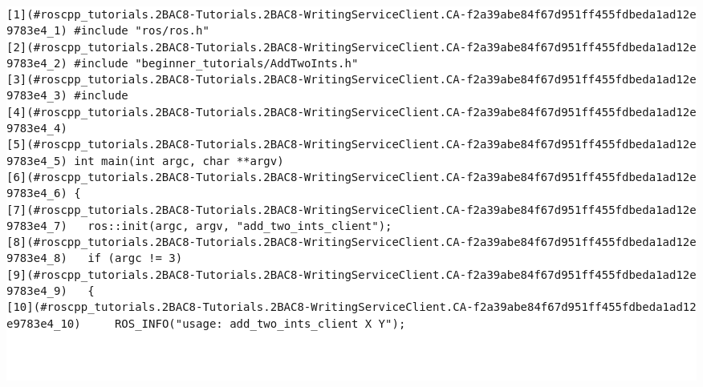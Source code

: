 <pre dir="ltr" id="roscpp_tutorials.2BAC8-Tutorials.2BAC8-WritingServiceClient.CA-f2a39abe84f67d951ff455fdbeda1ad12e9783e4" lang="en"><span class="line"><span class="LineNumber">[1](#roscpp_tutorials.2BAC8-Tutorials.2BAC8-WritingServiceClient.CA-f2a39abe84f67d951ff455fdbeda1ad12e9783e4_1)</span> <span class="LineAnchor" id="roscpp_tutorials.2BAC8-Tutorials.2BAC8-WritingServiceClient.CA-f2a39abe84f67d951ff455fdbeda1ad12e9783e4_1"></span><span class="anchor" id="roscpp_tutorials.2BAC8-Tutorials.2BAC8-WritingServiceClient.line-1-20"></span><span class="Preprc">#</span><span class="Preprc">include "ros</span><span class="Preprc">/</span><span class="Preprc">ros.h"</span><span class="Preprc"></span></span>
<span class="line"><span class="LineNumber">[2](#roscpp_tutorials.2BAC8-Tutorials.2BAC8-WritingServiceClient.CA-f2a39abe84f67d951ff455fdbeda1ad12e9783e4_2)</span> <span class="LineAnchor" id="roscpp_tutorials.2BAC8-Tutorials.2BAC8-WritingServiceClient.CA-f2a39abe84f67d951ff455fdbeda1ad12e9783e4_2"></span><span class="anchor" id="roscpp_tutorials.2BAC8-Tutorials.2BAC8-WritingServiceClient.line-2-14"></span><span class="Preprc"></span><span class="Preprc">#</span><span class="Preprc">include "beginner_tutorials</span><span class="Preprc">/</span><span class="Preprc">AddTwoInts.h"</span><span class="Preprc"></span></span>
<span class="line"><span class="LineNumber">[3](#roscpp_tutorials.2BAC8-Tutorials.2BAC8-WritingServiceClient.CA-f2a39abe84f67d951ff455fdbeda1ad12e9783e4_3)</span> <span class="LineAnchor" id="roscpp_tutorials.2BAC8-Tutorials.2BAC8-WritingServiceClient.CA-f2a39abe84f67d951ff455fdbeda1ad12e9783e4_3"></span><span class="anchor" id="roscpp_tutorials.2BAC8-Tutorials.2BAC8-WritingServiceClient.line-3-13"></span><span class="Preprc"></span><span class="Preprc">#</span><span class="Preprc">include <cstdlib></span><span class="Preprc"></span></span>
<span class="line"><span class="LineNumber">[4](#roscpp_tutorials.2BAC8-Tutorials.2BAC8-WritingServiceClient.CA-f2a39abe84f67d951ff455fdbeda1ad12e9783e4_4)</span> <span class="LineAnchor" id="roscpp_tutorials.2BAC8-Tutorials.2BAC8-WritingServiceClient.CA-f2a39abe84f67d951ff455fdbeda1ad12e9783e4_4"></span><span class="anchor" id="roscpp_tutorials.2BAC8-Tutorials.2BAC8-WritingServiceClient.line-4-12"></span><span class="Preprc"></span></span>
<span class="line"><span class="LineNumber">[5](#roscpp_tutorials.2BAC8-Tutorials.2BAC8-WritingServiceClient.CA-f2a39abe84f67d951ff455fdbeda1ad12e9783e4_5)</span> <span class="LineAnchor" id="roscpp_tutorials.2BAC8-Tutorials.2BAC8-WritingServiceClient.CA-f2a39abe84f67d951ff455fdbeda1ad12e9783e4_5"></span><span class="anchor" id="roscpp_tutorials.2BAC8-Tutorials.2BAC8-WritingServiceClient.line-5-11"></span><span class="ResWord">int</span> <span class="ID">main</span>(<span class="ResWord">int</span> <span class="ID">argc</span>, <span class="ResWord">char</span> **<span class="ID">argv</span>)</span>
<span class="line"><span class="LineNumber">[6](#roscpp_tutorials.2BAC8-Tutorials.2BAC8-WritingServiceClient.CA-f2a39abe84f67d951ff455fdbeda1ad12e9783e4_6)</span> <span class="LineAnchor" id="roscpp_tutorials.2BAC8-Tutorials.2BAC8-WritingServiceClient.CA-f2a39abe84f67d951ff455fdbeda1ad12e9783e4_6"></span><span class="anchor" id="roscpp_tutorials.2BAC8-Tutorials.2BAC8-WritingServiceClient.line-6-8"></span>{</span>
<span class="line"><span class="LineNumber">[7](#roscpp_tutorials.2BAC8-Tutorials.2BAC8-WritingServiceClient.CA-f2a39abe84f67d951ff455fdbeda1ad12e9783e4_7)</span> <span class="LineAnchor" id="roscpp_tutorials.2BAC8-Tutorials.2BAC8-WritingServiceClient.CA-f2a39abe84f67d951ff455fdbeda1ad12e9783e4_7"></span><span class="anchor" id="roscpp_tutorials.2BAC8-Tutorials.2BAC8-WritingServiceClient.line-7-4"></span>  <span class="ID">ros</span>::<span class="ID">init</span>(<span class="ID">argc</span>, <span class="ID">argv</span>, <span class="String">"</span><span class="String">add_two_ints_client</span><span class="String">"</span>);</span>
<span class="line"><span class="LineNumber">[8](#roscpp_tutorials.2BAC8-Tutorials.2BAC8-WritingServiceClient.CA-f2a39abe84f67d951ff455fdbeda1ad12e9783e4_8)</span> <span class="LineAnchor" id="roscpp_tutorials.2BAC8-Tutorials.2BAC8-WritingServiceClient.CA-f2a39abe84f67d951ff455fdbeda1ad12e9783e4_8"></span><span class="anchor" id="roscpp_tutorials.2BAC8-Tutorials.2BAC8-WritingServiceClient.line-8-4"></span>  <span class="ResWord">if</span> (<span class="ID">argc</span> != <span class="Number">3</span>)</span>
<span class="line"><span class="LineNumber">[9](#roscpp_tutorials.2BAC8-Tutorials.2BAC8-WritingServiceClient.CA-f2a39abe84f67d951ff455fdbeda1ad12e9783e4_9)</span> <span class="LineAnchor" id="roscpp_tutorials.2BAC8-Tutorials.2BAC8-WritingServiceClient.CA-f2a39abe84f67d951ff455fdbeda1ad12e9783e4_9"></span><span class="anchor" id="roscpp_tutorials.2BAC8-Tutorials.2BAC8-WritingServiceClient.line-9-4"></span>  {</span>
<span class="line"><span class="LineNumber">[10](#roscpp_tutorials.2BAC8-Tutorials.2BAC8-WritingServiceClient.CA-f2a39abe84f67d951ff455fdbeda1ad12e9783e4_10)</span> <span class="LineAnchor" id="roscpp_tutorials.2BAC8-Tutorials.2BAC8-WritingServiceClient.CA-f2a39abe84f67d951ff455fdbeda1ad12e9783e4_10"></span><span class="anchor" id="roscpp_tutorials.2BAC8-Tutorials.2BAC8-WritingServiceClient.line-10-4"></span>    <span class="ID">ROS_INFO</span>(<span class="String">"</span><span class="String">usage: add_two_ints_client X Y</span><span class="String">"</span>);</span>